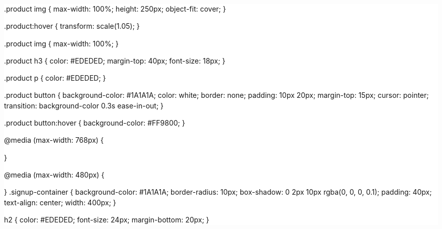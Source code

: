 .product img {
  max-width: 100%;
  height: 250px; 
  object-fit: cover; 
}

.product:hover {
  transform: scale(1.05);
}

.product img {
  max-width: 100%;
}

.product h3 {
  color: #EDEDED;
  margin-top: 40px;
  font-size: 18px;
}

.product p {
  color: #EDEDED;
}

.product button {
  background-color: #1A1A1A;
  color: white;
  border: none;
  padding: 10px 20px;
  margin-top: 15px;
  cursor: pointer;
  transition: background-color 0.3s ease-in-out;
}

.product button:hover {
  background-color: #FF9800;
}


@media (max-width: 768px) {
 
}

@media (max-width: 480px) {
 
}
.signup-container {
  background-color: #1A1A1A;
  border-radius: 10px;
  box-shadow: 0 2px 10px rgba(0, 0, 0, 0.1);
  padding: 40px;
  text-align: center;
  width: 400px;
}

h2 {
  color: #EDEDED;
  font-size: 24px;
  margin-bottom: 20px;
}
